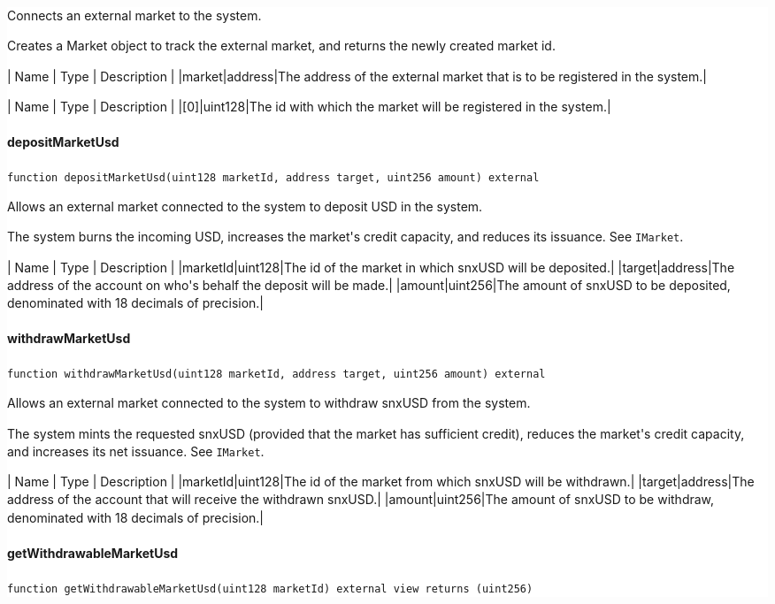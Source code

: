 Connects an external market to the system.

Creates a Market object to track the external market, and returns the newly created market id.

| Name | Type | Description |
|market|address|The address of the external market that is to be registered in the system.|

| Name | Type | Description |
|[0]|uint128|The id with which the market will be registered in the system.|

#### depositMarketUsd

```solidity
function depositMarketUsd(uint128 marketId, address target, uint256 amount) external
```

Allows an external market connected to the system to deposit USD in the system.

The system burns the incoming USD, increases the market's credit capacity, and reduces its issuance.
See `IMarket`.

| Name | Type | Description |
|marketId|uint128|The id of the market in which snxUSD will be deposited.|
|target|address|The address of the account on who's behalf the deposit will be made.|
|amount|uint256|The amount of snxUSD to be deposited, denominated with 18 decimals of precision.|

#### withdrawMarketUsd

```solidity
function withdrawMarketUsd(uint128 marketId, address target, uint256 amount) external
```

Allows an external market connected to the system to withdraw snxUSD from the system.

The system mints the requested snxUSD (provided that the market has sufficient credit), reduces the market's credit capacity, and increases its net issuance.
See `IMarket`.

| Name | Type | Description |
|marketId|uint128|The id of the market from which snxUSD will be withdrawn.|
|target|address|The address of the account that will receive the withdrawn snxUSD.|
|amount|uint256|The amount of snxUSD to be withdraw, denominated with 18 decimals of precision.|

#### getWithdrawableMarketUsd

```solidity
function getWithdrawableMarketUsd(uint128 marketId) external view returns (uint256)
```
